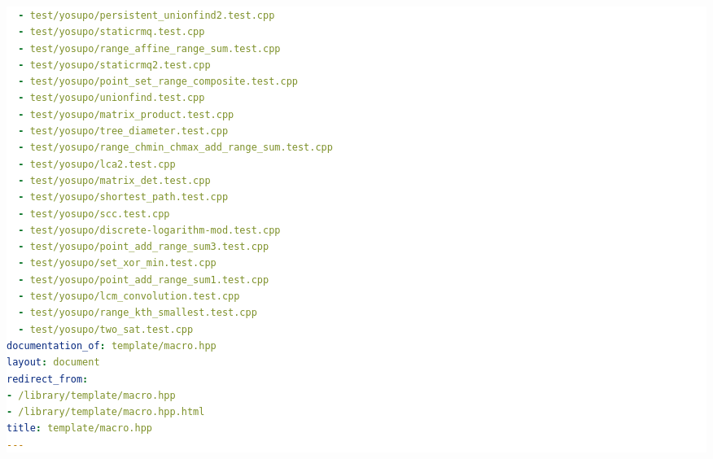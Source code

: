 ```yaml
  - test/yosupo/persistent_unionfind2.test.cpp
  - test/yosupo/staticrmq.test.cpp
  - test/yosupo/range_affine_range_sum.test.cpp
  - test/yosupo/staticrmq2.test.cpp
  - test/yosupo/point_set_range_composite.test.cpp
  - test/yosupo/unionfind.test.cpp
  - test/yosupo/matrix_product.test.cpp
  - test/yosupo/tree_diameter.test.cpp
  - test/yosupo/range_chmin_chmax_add_range_sum.test.cpp
  - test/yosupo/lca2.test.cpp
  - test/yosupo/matrix_det.test.cpp
  - test/yosupo/shortest_path.test.cpp
  - test/yosupo/scc.test.cpp
  - test/yosupo/discrete-logarithm-mod.test.cpp
  - test/yosupo/point_add_range_sum3.test.cpp
  - test/yosupo/set_xor_min.test.cpp
  - test/yosupo/point_add_range_sum1.test.cpp
  - test/yosupo/lcm_convolution.test.cpp
  - test/yosupo/range_kth_smallest.test.cpp
  - test/yosupo/two_sat.test.cpp
documentation_of: template/macro.hpp
layout: document
redirect_from:
- /library/template/macro.hpp
- /library/template/macro.hpp.html
title: template/macro.hpp
---
```

